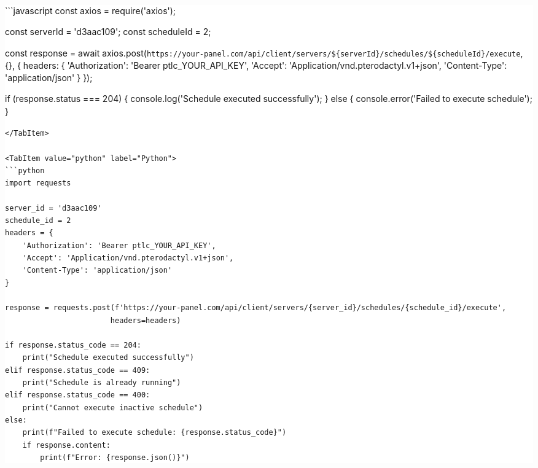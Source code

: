 <TabItem value="javascript" label="JavaScript">
```javascript
const axios = require('axios');

const serverId = 'd3aac109';
const scheduleId = 2;

const response = await axios.post(`https://your-panel.com/api/client/servers/${serverId}/schedules/${scheduleId}/execute`, {}, {
  headers: {
    'Authorization': 'Bearer ptlc_YOUR_API_KEY',
    'Accept': 'Application/vnd.pterodactyl.v1+json',
    'Content-Type': 'application/json'
  }
});

if (response.status === 204) {
  console.log('Schedule executed successfully');
} else {
  console.error('Failed to execute schedule');
}
```
</TabItem>

<TabItem value="python" label="Python">
```python
import requests

server_id = 'd3aac109'
schedule_id = 2
headers = {
    'Authorization': 'Bearer ptlc_YOUR_API_KEY',
    'Accept': 'Application/vnd.pterodactyl.v1+json',
    'Content-Type': 'application/json'
}

response = requests.post(f'https://your-panel.com/api/client/servers/{server_id}/schedules/{schedule_id}/execute', 
                        headers=headers)

if response.status_code == 204:
    print("Schedule executed successfully")
elif response.status_code == 409:
    print("Schedule is already running")
elif response.status_code == 400:
    print("Cannot execute inactive schedule")
else:
    print(f"Failed to execute schedule: {response.status_code}")
    if response.content:
        print(f"Error: {response.json()}")
```
</TabItem>
